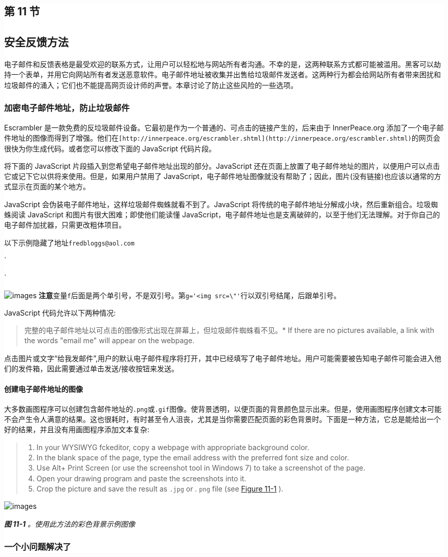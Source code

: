 ## 第 11 节

## 安全反馈方法

电子邮件和反馈表格是最受欢迎的联系方式，让用户可以轻松地与网站所有者沟通。不幸的是，这两种联系方式都可能被滥用。黑客可以劫持一个表单，并用它向网站所有者发送恶意软件。电子邮件地址被收集并出售给垃圾邮件发送者。这两种行为都会给网站所有者带来困扰和垃圾邮件的涌入；它们也不能提高网页设计师的声誉。本章讨论了防止这些风险的一些选项。

### 加密电子邮件地址，防止垃圾邮件

Escrambler 是一款免费的反垃圾邮件设备。它最初是作为一个普通的、可点击的链接产生的，后来由于 InnerPeace.org 添加了一个电子邮件地址的图像而得到了增强。他们在`[http://innerpeace.org/escrambler.shtml](http://innerpeace.org/escrambler.shtml)`的网页会很快为你生成代码。或者您可以修改下面的 JavaScript 代码片段。

将下面的 JavaScript 片段插入到您希望电子邮件地址出现的部分。JavaScript 还在页面上放置了电子邮件地址的图片，以便用户可以点击它或记下它以供将来使用。但是，如果用户禁用了 JavaScript，电子邮件地址图像就没有帮助了；因此，图片(没有链接)也应该以通常的方式显示在页面的某个地方。

JavaScript 会伪装电子邮件地址，这样垃圾邮件蜘蛛就看不到了。JavaScript 将传统的电子邮件地址分解成小块，然后重新组合。垃圾蜘蛛阅读 JavaScript 和图片有很大困难；即使他们能读懂 JavaScript，电子邮件地址也是支离破碎的，以至于他们无法理解。对于你自己的电子邮件加扰器，只需更改粗体项目。

以下示例隐藏了地址`fredbloggs@aol.com`

`<p>
<script type="text/javascript">

        </script></p>`

![images](images/square.jpg) **注意**变量`f`后面是两个单引号，不是双引号。第`g='<img src=\"'`行以双引号结尾，后跟单引号。

JavaScript 代码允许以下两种情况:

> 完整的电子邮件地址以可点击的图像形式出现在屏幕上，但垃圾邮件蜘蛛看不见。*   If there are no pictures available, a link with the words "email me" will appear on the webpage.

点击图片或文字“给我发邮件”,用户的默认电子邮件程序将打开，其中已经填写了电子邮件地址。用户可能需要被告知电子邮件可能会进入他们的发件箱，因此需要通过单击发送/接收按钮来发送。

#### 创建电子邮件地址的图像

大多数画图程序可以创建包含邮件地址的`.png`或`.gif`图像。使背景透明，以便页面的背景颜色显示出来。但是，使用画图程序创建文本可能不会产生令人满意的结果。这也很耗时，有时甚至令人沮丧，尤其是当你需要匹配页面的彩色背景时。下面是一种方法，它总是能给出一个好的结果，并且没有用画图程序添加文本复杂:

> 1.  In your WYSIWYG fckeditor, copy a webpage with appropriate background color.
> 2.  In the blank space of the page, type the email address with the preferred font size and color.
> 3.  Use Alt+ Print Screen (or use the screenshot tool in Windows 7) to take a screenshot of the page.
> 4.  Open your drawing program and paste the screenshots into it.
> 5.  Crop the picture and save the result as `.jpg` or *.* `png` file (see [Figure 11-1](#fig_11_1) ).

![images](images/9781430242758_Fig11-01.jpg)

***图 11-1** 。使用此方法的彩色背景示例图像*

### 一个小问题解决了
